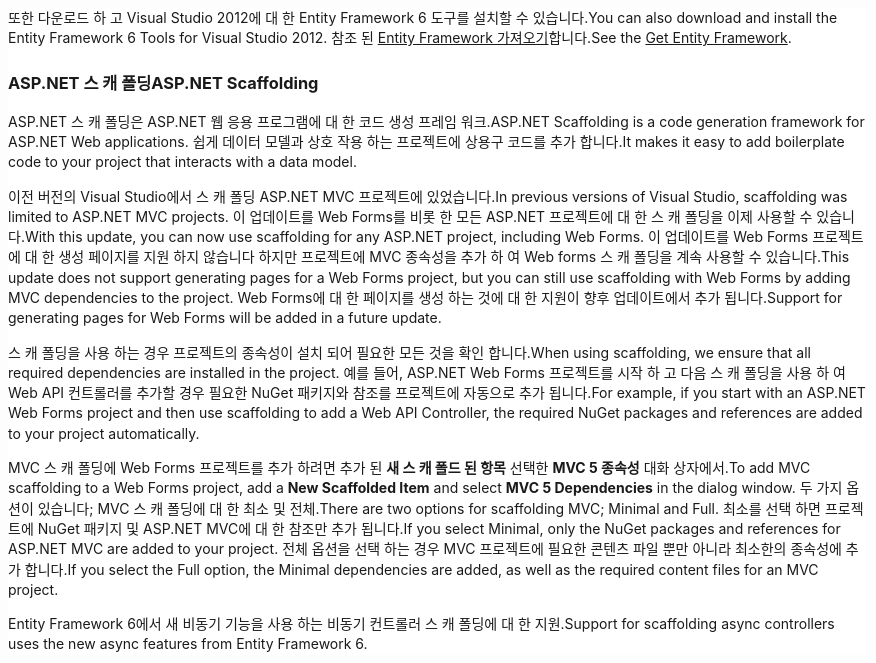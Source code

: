 <span data-ttu-id="2e1e7-147">또한 다운로드 하 고 Visual Studio 2012에 대 한 Entity Framework 6 도구를 설치할 수 있습니다.</span><span class="sxs-lookup"><span data-stu-id="2e1e7-147">You can also download and install the Entity Framework 6 Tools for Visual Studio 2012.</span></span> <span data-ttu-id="2e1e7-148">참조 된 [Entity Framework 가져오기](https://msdn.com/data/ee712906#tooling)합니다.</span><span class="sxs-lookup"><span data-stu-id="2e1e7-148">See the [Get Entity Framework](https://msdn.com/data/ee712906#tooling).</span></span>

<a id="scaffold"></a>
### <a name="aspnet-scaffolding"></a><span data-ttu-id="2e1e7-149">ASP.NET 스 캐 폴딩</span><span class="sxs-lookup"><span data-stu-id="2e1e7-149">ASP.NET Scaffolding</span></span>

<span data-ttu-id="2e1e7-150">ASP.NET 스 캐 폴딩은 ASP.NET 웹 응용 프로그램에 대 한 코드 생성 프레임 워크.</span><span class="sxs-lookup"><span data-stu-id="2e1e7-150">ASP.NET Scaffolding is a code generation framework for ASP.NET Web applications.</span></span> <span data-ttu-id="2e1e7-151">쉽게 데이터 모델과 상호 작용 하는 프로젝트에 상용구 코드를 추가 합니다.</span><span class="sxs-lookup"><span data-stu-id="2e1e7-151">It makes it easy to add boilerplate code to your project that interacts with a data model.</span></span>

<span data-ttu-id="2e1e7-152">이전 버전의 Visual Studio에서 스 캐 폴딩 ASP.NET MVC 프로젝트에 있었습니다.</span><span class="sxs-lookup"><span data-stu-id="2e1e7-152">In previous versions of Visual Studio, scaffolding was limited to ASP.NET MVC projects.</span></span> <span data-ttu-id="2e1e7-153">이 업데이트를 Web Forms를 비롯 한 모든 ASP.NET 프로젝트에 대 한 스 캐 폴딩을 이제 사용할 수 있습니다.</span><span class="sxs-lookup"><span data-stu-id="2e1e7-153">With this update, you can now use scaffolding for any ASP.NET project, including Web Forms.</span></span> <span data-ttu-id="2e1e7-154">이 업데이트를 Web Forms 프로젝트에 대 한 생성 페이지를 지원 하지 않습니다 하지만 프로젝트에 MVC 종속성을 추가 하 여 Web forms 스 캐 폴딩을 계속 사용할 수 있습니다.</span><span class="sxs-lookup"><span data-stu-id="2e1e7-154">This update does not support generating pages for a Web Forms project, but you can still use scaffolding with Web Forms by adding MVC dependencies to the project.</span></span> <span data-ttu-id="2e1e7-155">Web Forms에 대 한 페이지를 생성 하는 것에 대 한 지원이 향후 업데이트에서 추가 됩니다.</span><span class="sxs-lookup"><span data-stu-id="2e1e7-155">Support for generating pages for Web Forms will be added in a future update.</span></span>

<span data-ttu-id="2e1e7-156">스 캐 폴딩을 사용 하는 경우 프로젝트의 종속성이 설치 되어 필요한 모든 것을 확인 합니다.</span><span class="sxs-lookup"><span data-stu-id="2e1e7-156">When using scaffolding, we ensure that all required dependencies are installed in the project.</span></span> <span data-ttu-id="2e1e7-157">예를 들어, ASP.NET Web Forms 프로젝트를 시작 하 고 다음 스 캐 폴딩을 사용 하 여 Web API 컨트롤러를 추가할 경우 필요한 NuGet 패키지와 참조를 프로젝트에 자동으로 추가 됩니다.</span><span class="sxs-lookup"><span data-stu-id="2e1e7-157">For example, if you start with an ASP.NET Web Forms project and then use scaffolding to add a Web API Controller, the required NuGet packages and references are added to your project automatically.</span></span>

<span data-ttu-id="2e1e7-158">MVC 스 캐 폴딩에 Web Forms 프로젝트를 추가 하려면 추가 된 **새 스 캐 폴드 된 항목** 선택한 **MVC 5 종속성** 대화 상자에서.</span><span class="sxs-lookup"><span data-stu-id="2e1e7-158">To add MVC scaffolding to a Web Forms project, add a **New Scaffolded Item** and select **MVC 5 Dependencies** in the dialog window.</span></span> <span data-ttu-id="2e1e7-159">두 가지 옵션이 있습니다; MVC 스 캐 폴딩에 대 한 최소 및 전체.</span><span class="sxs-lookup"><span data-stu-id="2e1e7-159">There are two options for scaffolding MVC; Minimal and Full.</span></span> <span data-ttu-id="2e1e7-160">최소를 선택 하면 프로젝트에 NuGet 패키지 및 ASP.NET MVC에 대 한 참조만 추가 됩니다.</span><span class="sxs-lookup"><span data-stu-id="2e1e7-160">If you select Minimal, only the NuGet packages and references for ASP.NET MVC are added to your project.</span></span> <span data-ttu-id="2e1e7-161">전체 옵션을 선택 하는 경우 MVC 프로젝트에 필요한 콘텐츠 파일 뿐만 아니라 최소한의 종속성에 추가 합니다.</span><span class="sxs-lookup"><span data-stu-id="2e1e7-161">If you select the Full option, the Minimal dependencies are added, as well as the required content files for an MVC project.</span></span>

<span data-ttu-id="2e1e7-162">Entity Framework 6에서 새 비동기 기능을 사용 하는 비동기 컨트롤러 스 캐 폴딩에 대 한 지원.</span><span class="sxs-lookup"><span data-stu-id="2e1e7-162">Support for scaffolding async controllers uses the new async features from Entity Framework 6.</span></span>
